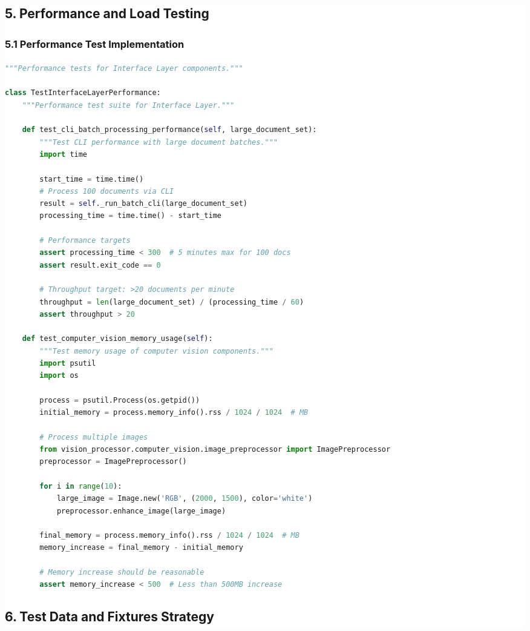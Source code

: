 ## 5. Performance and Load Testing

### 5.1 Performance Test Implementation

```python
"""Performance tests for Interface Layer components."""

class TestInterfaceLayerPerformance:
    """Performance test suite for Interface Layer."""
    
    def test_cli_batch_processing_performance(self, large_document_set):
        """Test CLI performance with large document batches."""
        import time
        
        start_time = time.time()
        # Process 100 documents via CLI
        result = self._run_batch_cli(large_document_set)
        processing_time = time.time() - start_time
        
        # Performance targets
        assert processing_time < 300  # 5 minutes max for 100 docs
        assert result.exit_code == 0
        
        # Throughput target: >20 documents per minute
        throughput = len(large_document_set) / (processing_time / 60)
        assert throughput > 20
    
    def test_computer_vision_memory_usage(self):
        """Test memory usage of computer vision components."""
        import psutil
        import os
        
        process = psutil.Process(os.getpid())
        initial_memory = process.memory_info().rss / 1024 / 1024  # MB
        
        # Process multiple images
        from vision_processor.computer_vision.image_preprocessor import ImagePreprocessor
        preprocessor = ImagePreprocessor()
        
        for i in range(10):
            large_image = Image.new('RGB', (2000, 1500), color='white')
            preprocessor.enhance_image(large_image)
        
        final_memory = process.memory_info().rss / 1024 / 1024  # MB
        memory_increase = final_memory - initial_memory
        
        # Memory increase should be reasonable
        assert memory_increase < 500  # Less than 500MB increase
```

## 6. Test Data and Fixtures Strategy
